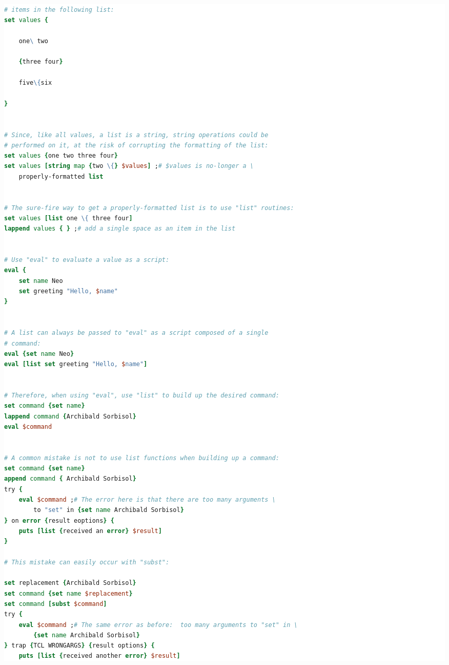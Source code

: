```tcl
# items in the following list:
set values {

    one\ two

    {three four}

    five\{six

}


# Since, like all values, a list is a string, string operations could be
# performed on it, at the risk of corrupting the formatting of the list:
set values {one two three four}
set values [string map {two \{} $values] ;# $values is no-longer a \
    properly-formatted list


# The sure-fire way to get a properly-formatted list is to use "list" routines:
set values [list one \{ three four]
lappend values { } ;# add a single space as an item in the list


# Use "eval" to evaluate a value as a script:
eval {
    set name Neo
    set greeting "Hello, $name"
}


# A list can always be passed to "eval" as a script composed of a single
# command:
eval {set name Neo}
eval [list set greeting "Hello, $name"]


# Therefore, when using "eval", use "list" to build up the desired command:
set command {set name}
lappend command {Archibald Sorbisol}
eval $command


# A common mistake is not to use list functions when building up a command:
set command {set name}
append command { Archibald Sorbisol}
try {
    eval $command ;# The error here is that there are too many arguments \
        to "set" in {set name Archibald Sorbisol}
} on error {result eoptions} {
    puts [list {received an error} $result]
}

# This mistake can easily occur with "subst":

set replacement {Archibald Sorbisol}
set command {set name $replacement}
set command [subst $command] 
try {
    eval $command ;# The same error as before:  too many arguments to "set" in \
        {set name Archibald Sorbisol}
} trap {TCL WRONGARGS} {result options} {
    puts [list {received another error} $result]
```